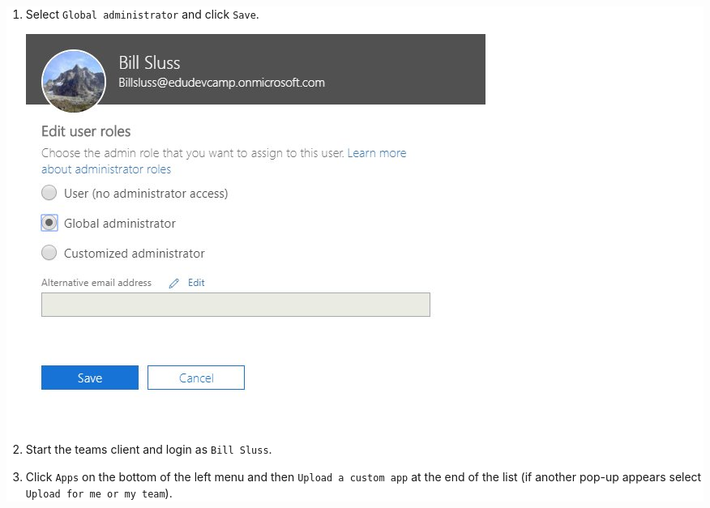 1. Select `Global administrator` and click `Save`.

    ![image](./media/2018-09-11-09-00-00.jpg)

1. Start the teams client and login as `Bill Sluss`.

1. Click `Apps` on the bottom of the left menu and then `Upload a custom app` at the end of the list (if another pop-up appears select `Upload for me or my team`).
